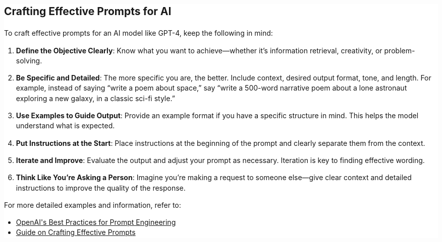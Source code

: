 ## Crafting Effective Prompts for AI

To craft effective prompts for an AI model like GPT-4, keep the following in mind:

1. **Define the Objective Clearly**: Know what you want to achieve—whether it’s information retrieval, creativity, or problem-solving.

2. **Be Specific and Detailed**: The more specific you are, the better. Include context, desired output format, tone, and length. For example, instead of saying “write a poem about space,” say “write a 500-word narrative poem about a lone astronaut exploring a new galaxy, in a classic sci-fi style.”

3. **Use Examples to Guide Output**: Provide an example format if you have a specific structure in mind. This helps the model understand what is expected.

4. **Put Instructions at the Start**: Place instructions at the beginning of the prompt and clearly separate them from the context.

5. **Iterate and Improve**: Evaluate the output and adjust your prompt as necessary. Iteration is key to finding effective wording.

6. **Think Like You’re Asking a Person**: Imagine you’re making a request to someone else—give clear context and detailed instructions to improve the quality of the response.

For more detailed examples and information, refer to:
- [OpenAI's Best Practices for Prompt Engineering](https://help.openai.com/en/articles/6654000-best-practices-for-prompt-engineering-with-the-openai-api)
- [Guide on Crafting Effective Prompts](https://community.openai.com/t/a-guide-to-crafting-effective-prompts-for-diverse-applications/493914)